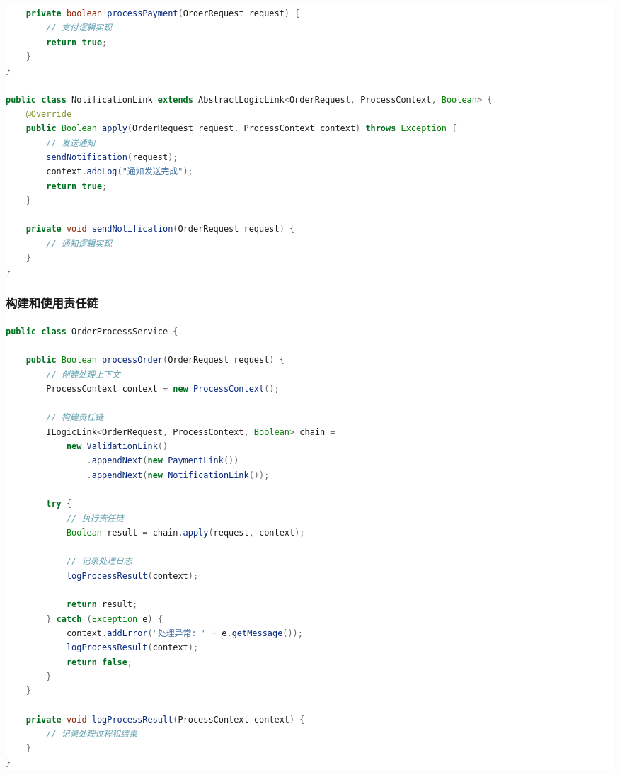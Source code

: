 ```java
    private boolean processPayment(OrderRequest request) {
        // 支付逻辑实现
        return true;
    }
}

public class NotificationLink extends AbstractLogicLink<OrderRequest, ProcessContext, Boolean> {
    @Override
    public Boolean apply(OrderRequest request, ProcessContext context) throws Exception {
        // 发送通知
        sendNotification(request);
        context.addLog("通知发送完成");
        return true;
    }
    
    private void sendNotification(OrderRequest request) {
        // 通知逻辑实现
    }
}
```

### 构建和使用责任链

```java
public class OrderProcessService {
    
    public Boolean processOrder(OrderRequest request) {
        // 创建处理上下文
        ProcessContext context = new ProcessContext();
        
        // 构建责任链
        ILogicLink<OrderRequest, ProcessContext, Boolean> chain = 
            new ValidationLink()
                .appendNext(new PaymentLink())
                .appendNext(new NotificationLink());
        
        try {
            // 执行责任链
            Boolean result = chain.apply(request, context);
            
            // 记录处理日志
            logProcessResult(context);
            
            return result;
        } catch (Exception e) {
            context.addError("处理异常: " + e.getMessage());
            logProcessResult(context);
            return false;
        }
    }
    
    private void logProcessResult(ProcessContext context) {
        // 记录处理过程和结果
    }
}
```
